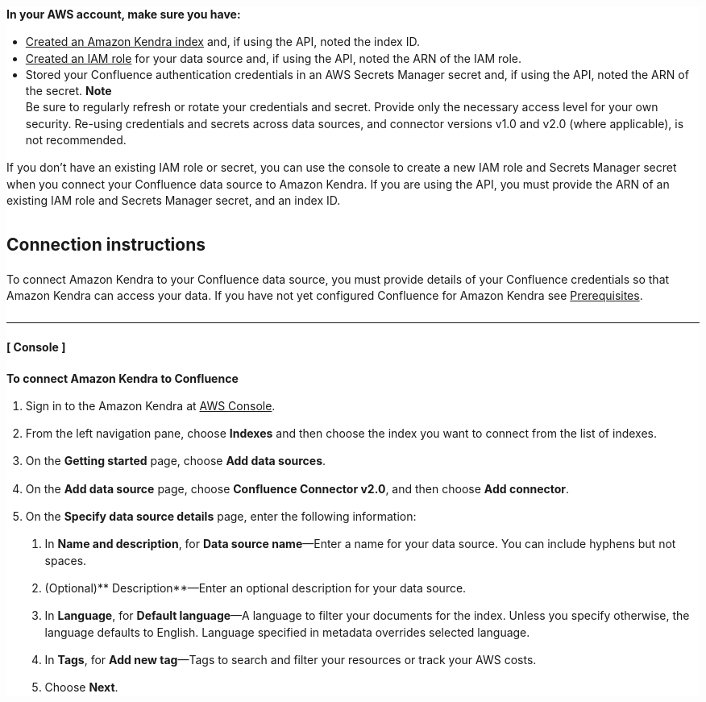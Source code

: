 **In your AWS account, make sure you have:**
+ [Created an Amazon Kendra index](https://docs.aws.amazon.com/kendra/latest/dg/create-index.html) and, if using the API, noted the index ID\.
+ [Created an IAM role](https://docs.aws.amazon.com/kendra/latest/dg/iam-roles.html#iam-roles-ds) for your data source and, if using the API, noted the ARN of the IAM role\.
+ Stored your Confluence authentication credentials in an AWS Secrets Manager secret and, if using the API, noted the ARN of the secret\.
**Note**  
Be sure to regularly refresh or rotate your credentials and secret\. Provide only the necessary access level for your own security\. Re\-using credentials and secrets across data sources, and connector versions v1\.0 and v2\.0 \(where applicable\), is not recommended\.

If you don’t have an existing IAM role or secret, you can use the console to create a new IAM role and Secrets Manager secret when you connect your Confluence data source to Amazon Kendra\. If you are using the API, you must provide the ARN of an existing IAM role and Secrets Manager secret, and an index ID\.

## Connection instructions<a name="data-source-procedure-v2-confluence"></a>

To connect Amazon Kendra to your Confluence data source, you must provide details of your Confluence credentials so that Amazon Kendra can access your data\. If you have not yet configured Confluence for Amazon Kendra see [Prerequisites](#prerequisites-v2-confluence)\.

### <a name="confluence-v2-adding-procedure"></a>

------
#### [ Console ]

**To connect Amazon Kendra to Confluence** 

1. Sign in to the Amazon Kendra at [AWS Console](https://console.aws.amazon.com/kendra/)\.

1. From the left navigation pane, choose **Indexes** and then choose the index you want to connect from the list of indexes\.

1. On the **Getting started** page, choose **Add data sources**\.

1. On the **Add data source** page, choose **Confluence Connector v2\.0**, and then choose **Add connector**\.

1. On the **Specify data source details** page, enter the following information:

   1. In **Name and description**, for **Data source name**—Enter a name for your data source\. You can include hyphens but not spaces\.

   1. \(Optional\)** Description**—Enter an optional description for your data source\.

   1. In **Language**, for **Default language**—A language to filter your documents for the index\. Unless you specify otherwise, the language defaults to English\. Language specified in metadata overrides selected language\.

   1. In **Tags**, for **Add new tag**—Tags to search and filter your resources or track your AWS costs\.

   1. Choose **Next**\.
